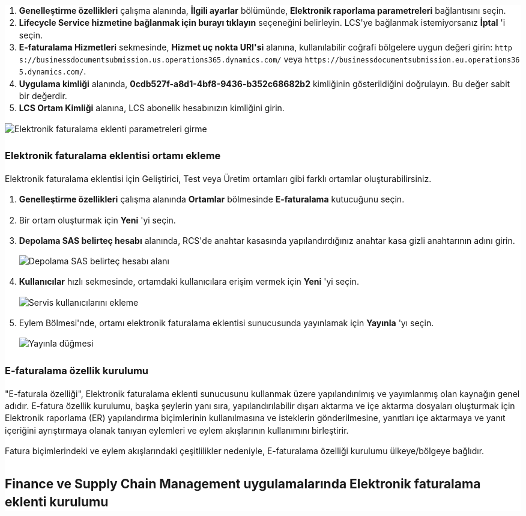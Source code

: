 1. **Genelleştirme özellikleri** çalışma alanında, **İlgili ayarlar** bölümünde, **Elektronik raporlama parametreleri** bağlantısını seçin.
2. **Lifecycle Service hizmetine bağlanmak için burayı tıklayın** seçeneğini belirleyin. LCS'ye bağlanmak istemiyorsanız **İptal** 'i seçin.
3. **E-faturalama Hizmetleri** sekmesinde, **Hizmet uç nokta URI'si** alanına, kullanılabilir coğrafi bölgelere uygun değeri girin: `https://businessdocumentsubmission.us.operations365.dynamics.com/` veya `https://businessdocumentsubmission.eu.operations365.dynamics.com/`.
4. **Uygulama kimliği** alanında, **0cdb527f-a8d1-4bf8-9436-b352c68682b2** kimliğinin gösterildiğini doğrulayın. Bu değer sabit bir değerdir.
5. **LCS Ortam Kimliği** alanına, LCS abonelik hesabınızın kimliğini girin.

![Elektronik faturalama eklenti parametreleri girme](media/e-invoicing-services-get-started-enter-e-invoicing-parameters.png)

### <a name="add-an-electronic-invoicing-add-on-environment"></a>Elektronik faturalama eklentisi ortamı ekleme

Elektronik faturalama eklentisi için Geliştirici, Test veya Üretim ortamları gibi farklı ortamlar oluşturabilirsiniz.

1. **Genelleştirme özellikleri** çalışma alanında **Ortamlar** bölmesinde **E-faturalama** kutucuğunu seçin.
2. Bir ortam oluşturmak için **Yeni** 'yi seçin.
3. **Depolama SAS belirteç hesabı** alanında, RCS'de anahtar kasasında yapılandırdığınız anahtar kasa gizli anahtarının adını girin.

    ![Depolama SAS belirteç hesabı alanı](media/e-invoicing-services-get-started-enter-sas-token-secret.png)

4. **Kullanıcılar** hızlı sekmesinde, ortamdaki kullanıcılara erişim vermek için **Yeni** 'yi seçin.

    ![Servis kullanıcılarını ekleme](media/e-invoicing-services-get-started-enter-service-users.png)

5. Eylem Bölmesi'nde, ortamı elektronik faturalama eklentisi sunucusunda yayınlamak için **Yayınla** 'yı seçin.

    ![Yayınla düğmesi](media/e-invoicing-services-get-started-publish-service-environment.png)

### <a name="e-invoicing-feature-setup"></a>E-faturalama özellik kurulumu

"E-faturala özelliği", Elektronik faturalama eklenti sunucusunu kullanmak üzere yapılandırılmış ve yayımlanmış olan kaynağın genel adıdır. E-fatura özellik kurulumu, başka şeylerin yanı sıra, yapılandırılabilir dışarı aktarma ve içe aktarma dosyaları oluşturmak için Elektronik raporlama (ER) yapılandırma biçimlerinin kullanılmasına ve isteklerin gönderilmesine, yanıtları içe aktarmaya ve yanıt içeriğini ayrıştırmaya olanak tanıyan eylemleri ve eylem akışlarının kullanımını birleştirir.

Fatura biçimlerindeki ve eylem akışlarındaki çeşitlilikler nedeniyle, E-faturalama özelliği kurulumu ülkeye/bölgeye bağlıdır.

## <a name="set-up-electronic-invoicing-add-on-integration-in-finance-or-supply-chain-management"></a>Finance ve Supply Chain Management uygulamalarında Elektronik faturalama eklenti kurulumu 
